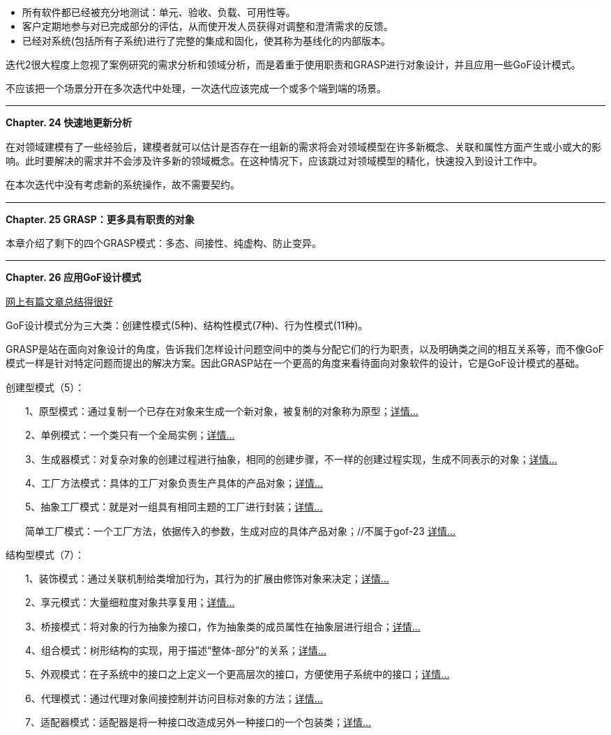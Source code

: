 - 所有软件都已经被充分地测试：单元、验收、负载、可用性等。
- 客户定期地参与对已完成部分的评估，从而使开发人员获得对调整和澄清需求的反馈。
- 已经对系统(包括所有子系统)进行了完整的集成和固化，使其称为基线化的内部版本。

迭代2很大程度上忽视了案例研究的需求分析和领域分析，而是着重于使用职责和GRASP进行对象设计，并且应用一些GoF设计模式。

不应该把一个场景分开在多次迭代中处理，一次迭代应该完成一个或多个端到端的场景。

------

**Chapter. 24 快速地更新分析**

在对领域建模有了一些经验后，建模者就可以估计是否存在一组新的需求将会对领域模型在许多新概念、关联和属性方面产生或小或大的影响。此时要解决的需求并不会涉及许多新的领域概念。在这种情况下，应该跳过对领域模型的精化，快速投入到设计工作中。

在本次迭代中没有考虑新的系统操作，故不需要契约。

------

**Chapter. 25 GRASP：更多具有职责的对象**

本章介绍了剩下的四个GRASP模式：多态、间接性、纯虚构、防止变异。

------

**Chapter. 26 应用GoF设计模式**

[网上有篇文章总结得很好](https://www.cnblogs.com/chenpi/p/5222597.html)

GoF设计模式分为三大类：创建性模式(5种)、结构性模式(7种)、行为性模式(11种)。

GRASP是站在面向对象设计的角度，告诉我们怎样设计问题空间中的类与分配它们的行为职责，以及明确类之间的相互关系等，而不像GoF模式一样是针对特定问题而提出的解决方案。因此GRASP站在一个更高的角度来看待面向对象软件的设计，它是GoF设计模式的基础。

创建型模式（5）：

　　1、原型模式：通过复制一个已存在对象来生成一个新对象，被复制的对象称为原型；[详情...](http://www.cnblogs.com/chenpi/p/5183688.html)

　　2、单例模式：一个类只有一个全局实例；[详情...](http://www.cnblogs.com/chenpi/p/5168886.html)

　　3、生成器模式：对复杂对象的创建过程进行抽象，相同的创建步骤，不一样的创建过程实现，生成不同表示的对象；[详情...](http://www.cnblogs.com/chenpi/p/5166440.html)

　　4、工厂方法模式：具体的工厂对象负责生产具体的产品对象；[详情...](http://www.cnblogs.com/chenpi/p/5141376.html)

　　5、抽象工厂模式：就是对一组具有相同主题的工厂进行封装；[详情...](http://www.cnblogs.com/chenpi/p/5156801.html)

　　简单工厂模式：一个工厂方法，依据传入的参数，生成对应的具体产品对象；//不属于gof-23 [详情...](http://www.cnblogs.com/chenpi/p/5139050.html)

结构型模式（7）：

　　1、装饰模式：通过关联机制给类增加行为，其行为的扩展由修饰对象来决定；[详情...](http://www.cnblogs.com/chenpi/p/5173818.html)

　　2、享元模式：大量细粒度对象共享复用；[详情...](http://www.cnblogs.com/chenpi/p/5207208.html)

　　3、桥接模式：将对象的行为抽象为接口，作为抽象类的成员属性在抽象层进行组合；[详情...](http://www.cnblogs.com/chenpi/p/5201399.html)

　　4、组合模式：树形结构的实现，用于描述“整体-部分”的关系；[详情...](http://www.cnblogs.com/chenpi/p/5196870.html)

　　5、外观模式：在子系统中的接口之上定义一个更高层次的接口，方便使用子系统中的接口；[详情...](http://www.cnblogs.com/chenpi/p/5194024.html)

　　6、代理模式：通过代理对象间接控制并访问目标对象的方法；[详情...](http://www.cnblogs.com/chenpi/p/5190397.html)

　　7、适配器模式：适配器是将一种接口改造成另外一种接口的一个包装类；[详情...](http://www.cnblogs.com/chenpi/p/5188384.html)
